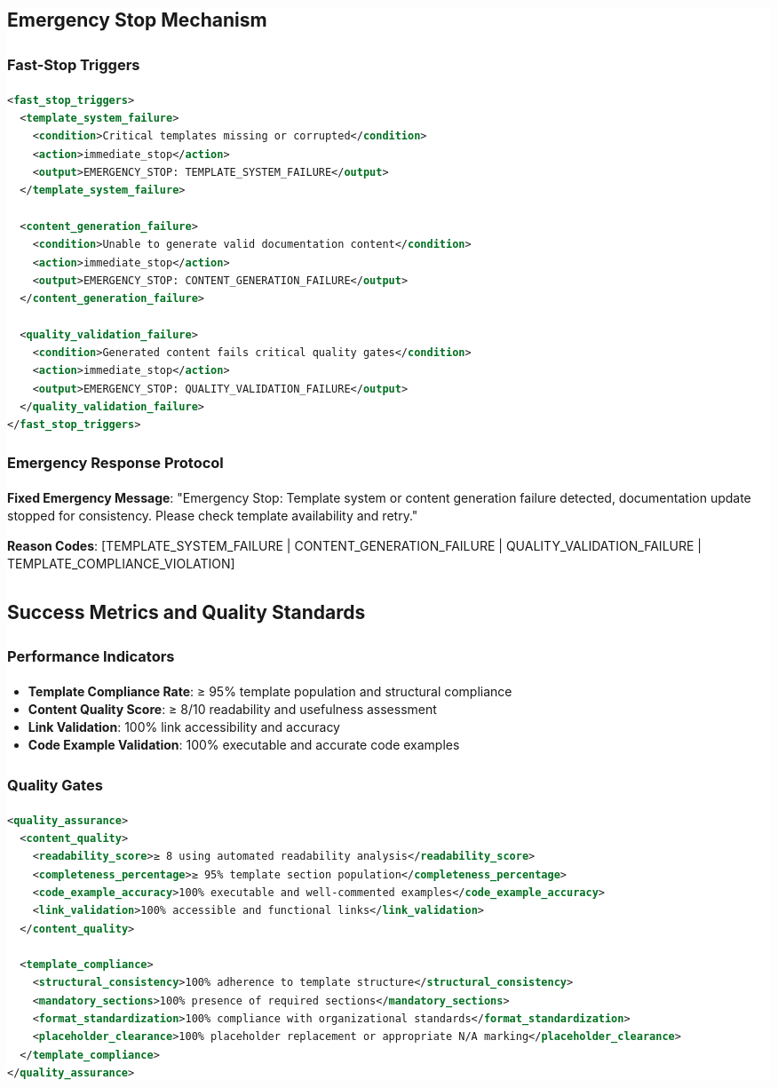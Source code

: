 ## Emergency Stop Mechanism

### Fast-Stop Triggers
```xml
<fast_stop_triggers>
  <template_system_failure>
    <condition>Critical templates missing or corrupted</condition>
    <action>immediate_stop</action>
    <output>EMERGENCY_STOP: TEMPLATE_SYSTEM_FAILURE</output>
  </template_system_failure>
  
  <content_generation_failure>
    <condition>Unable to generate valid documentation content</condition>
    <action>immediate_stop</action>
    <output>EMERGENCY_STOP: CONTENT_GENERATION_FAILURE</output>
  </content_generation_failure>
  
  <quality_validation_failure>
    <condition>Generated content fails critical quality gates</condition>
    <action>immediate_stop</action>
    <output>EMERGENCY_STOP: QUALITY_VALIDATION_FAILURE</output>
  </quality_validation_failure>
</fast_stop_triggers>
```

### Emergency Response Protocol
**Fixed Emergency Message**: "Emergency Stop: Template system or content generation failure detected, documentation update stopped for consistency. Please check template availability and retry."

**Reason Codes**: [TEMPLATE_SYSTEM_FAILURE | CONTENT_GENERATION_FAILURE | QUALITY_VALIDATION_FAILURE | TEMPLATE_COMPLIANCE_VIOLATION]

## Success Metrics and Quality Standards

### Performance Indicators
- **Template Compliance Rate**: ≥ 95% template population and structural compliance
- **Content Quality Score**: ≥ 8/10 readability and usefulness assessment
- **Link Validation**: 100% link accessibility and accuracy
- **Code Example Validation**: 100% executable and accurate code examples

### Quality Gates
```xml
<quality_assurance>
  <content_quality>
    <readability_score>≥ 8 using automated readability analysis</readability_score>
    <completeness_percentage>≥ 95% template section population</completeness_percentage>
    <code_example_accuracy>100% executable and well-commented examples</code_example_accuracy>
    <link_validation>100% accessible and functional links</link_validation>
  </content_quality>
  
  <template_compliance>
    <structural_consistency>100% adherence to template structure</structural_consistency>
    <mandatory_sections>100% presence of required sections</mandatory_sections>
    <format_standardization>100% compliance with organizational standards</format_standardization>
    <placeholder_clearance>100% placeholder replacement or appropriate N/A marking</placeholder_clearance>
  </template_compliance>
</quality_assurance>
```

